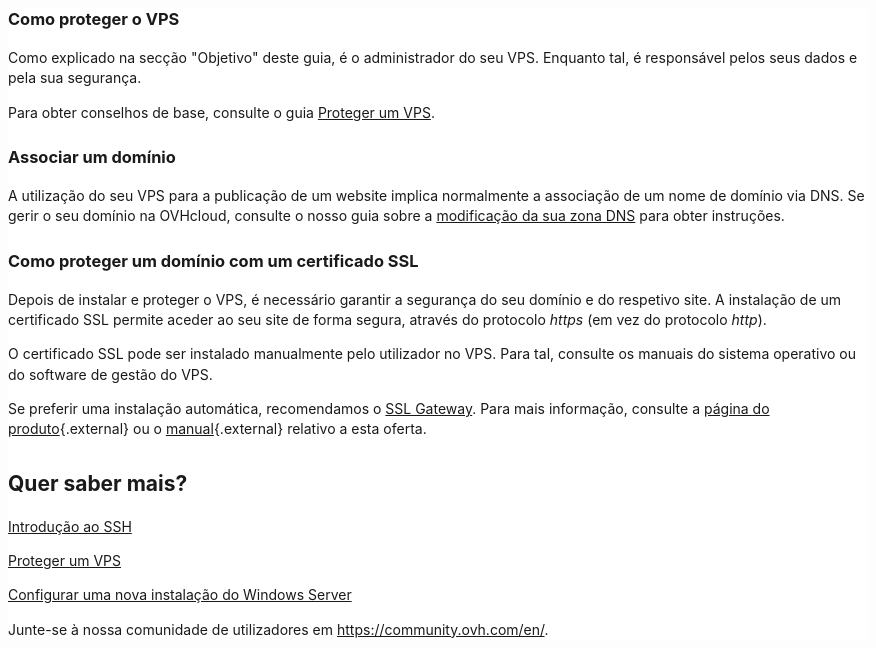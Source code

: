 ### Como proteger o VPS

Como explicado na secção "Objetivo" deste guia, é o administrador do seu VPS. Enquanto tal, é responsável pelos seus dados e pela sua segurança.

Para obter conselhos de base, consulte o guia [Proteger um VPS](https://docs.ovh.com/pt/vps/como-proteger-vps/).

### Associar um domínio

A utilização do seu VPS para a publicação de um website implica normalmente a associação de um nome de domínio via DNS. Se gerir o seu domínio na OVHcloud, consulte o nosso guia sobre a [modificação da sua zona DNS](https://docs.ovh.com/pt/domains/alojamento_partilhado_como_editar_a_minha_zona_dns/) para obter instruções.

### Como proteger um domínio com um certificado SSL

Depois de instalar e proteger o VPS, é necessário garantir a segurança do seu domínio e do respetivo site. A instalação de um certificado SSL permite aceder ao seu site de forma segura, através do protocolo *https* (em vez do protocolo *http*).

O certificado SSL pode ser instalado manualmente pelo utilizador no VPS. Para tal, consulte os manuais do sistema operativo ou do software de gestão do VPS.

Se preferir uma instalação automática, recomendamos o [SSL Gateway](https://www.ovh.pt/ssl-gateway/). Para mais informação, consulte a [página do produto](https://www.ovh.pt/ssl-gateway/){.external} ou o [manual](https://docs.ovh.com/pt/ssl-gateway/){.external} relativo a esta oferta.

## Quer saber mais?

[Introdução ao SSH](https://docs.ovh.com/pt/dedicated/ssh-introducao/)

[Proteger um VPS](https://docs.ovh.com/pt/vps/como-proteger-vps/)

[Configurar uma nova instalação do Windows Server](https://docs.ovh.com/pt/vps/windows-first-config/)

Junte-se à nossa comunidade de utilizadores em <https://community.ovh.com/en/>.
